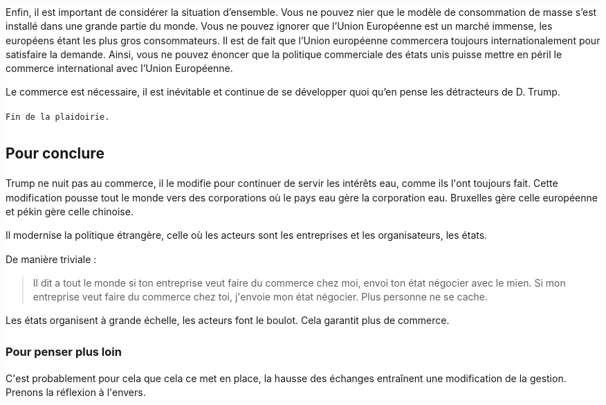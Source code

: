 Enfin, il est important de considérer la situation d’ensemble. Vous ne pouvez nier que le modèle de consommation de masse s’est installé dans une grande partie du monde. Vous ne pouvez ignorer que l’Union Européenne est un marché immense, les européens étant les plus gros consommateurs. Il est de fait que l’Union européenne commercera toujours internationalement pour satisfaire la demande. Ainsi, vous ne pouvez énoncer que la politique commerciale des états unis puisse mettre en péril le commerce international avec l’Union Européenne.

Le commerce est nécessaire, il est inévitable et continue de se développer quoi qu’en pense les détracteurs de D. Trump.

`Fin de la plaidoirie.`

## Pour conclure

Trump ne nuit pas au commerce, il le modifie pour continuer de servir les intérêts eau, comme ils l'ont toujours fait. Cette modification pousse tout le monde vers des corporations où le pays eau gère la corporation eau. Bruxelles gère celle européenne et pékin gère celle chinoise.

Il modernise la politique étrangère, celle où les acteurs sont les entreprises et les organisateurs, les états.

De manière triviale :

> Il dit a tout le monde si ton entreprise veut faire du commerce chez moi, envoi ton état négocier avec le mien. Si mon entreprise veut faire du commerce chez toi, j'envoie mon état négocier. Plus personne ne se cache.

Les états organisent à grande échelle, les acteurs font le boulot. Cela garantit plus de commerce.

### Pour penser plus loin

C'est probablement pour cela que cela ce met en place, la hausse des échanges entraînent une modification de la gestion. Prenons la réflexion à l'envers.
